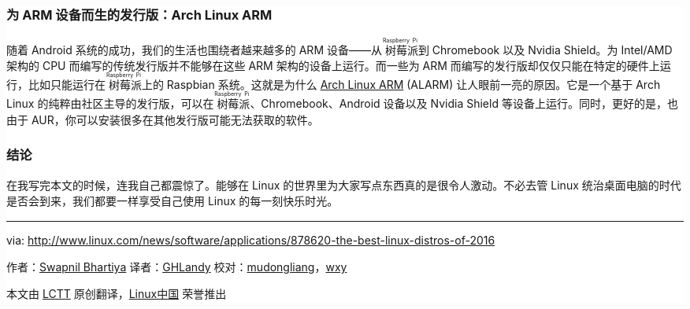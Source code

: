 
### 为 ARM 设备而生的发行版：Arch Linux ARM


随着 Android 系统的成功，我们的生活也围绕者越来越多的 ARM 设备——从<ruby> 树莓派 <rp>  （ </rp> <rt>  Raspberry Pi </rt> <rp>  ） </rp></ruby> 到 Chromebook 以及 Nvidia Shield。为 Intel/AMD 架构的 CPU 而编写的传统发行版并不能够在这些 ARM 架构的设备上运行。而一些为 ARM 而编写的发行版却仅仅只能在特定的硬件上运行，比如只能运行在<ruby> 树莓派 <rp>  （ </rp> <rt>  Raspberry Pi </rt> <rp>  ） </rp></ruby> 上的 Raspbian 系统。这就是为什么 [Arch Linux ARM](http://archlinuxarm.org/) (ALARM) 让人眼前一亮的原因。它是一个基于 Arch Linux 的纯粹由社区主导的发行版，可以在<ruby> 树莓派 <rp>  （ </rp> <rt>  Raspberry Pi </rt> <rp>  ） </rp></ruby>、Chromebook、Android 设备以及 Nvidia Shield 等设备上运行。同时，更好的是，也由于 AUR，你可以安装很多在其他发行版可能无法获取的软件。


### 结论


在我写完本文的时候，连我自己都震惊了。能够在 Linux 的世界里为大家写点东西真的是很令人激动。不必去管 Linux 统治桌面电脑的时代是否会到来，我们都要一样享受自己使用 Linux 的每一刻快乐时光。




---


via: <http://www.linux.com/news/software/applications/878620-the-best-linux-distros-of-2016>


作者：[Swapnil Bhartiya](http://www.linux.com/community/forums/person/61003) 译者：[GHLandy](https://github.com/GHLandy) 校对：[mudongliang](https://github.com/mudongliang)，[wxy](https://github.com/wxy)


本文由 [LCTT](https://github.com/LCTT/TranslateProject) 原创翻译，[Linux中国](https://linux.cn/) 荣誉推出
